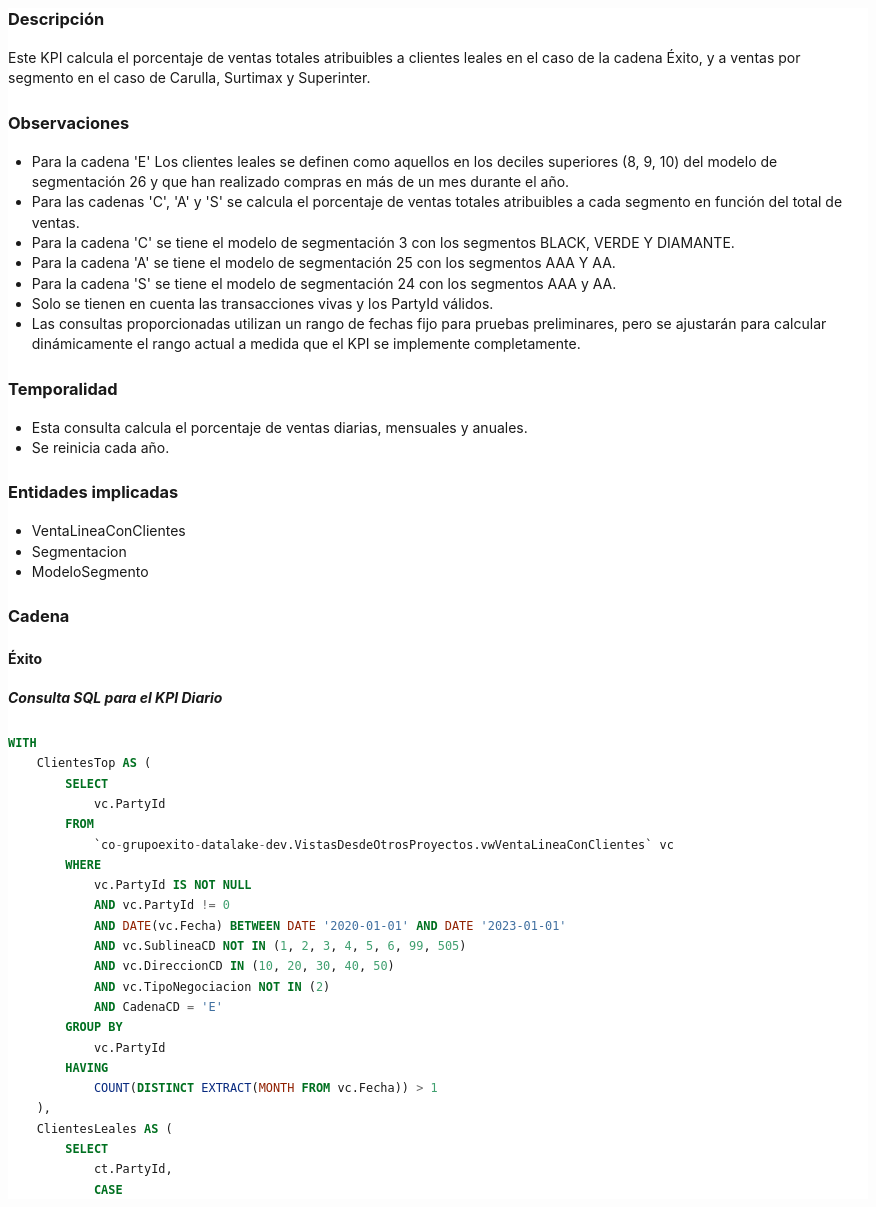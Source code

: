 ### Descripción

Este KPI calcula el porcentaje de ventas totales atribuibles a clientes leales en el caso de la cadena Éxito, y a ventas
por segmento en el caso de Carulla, Surtimax y Superinter.

### Observaciones

- Para la cadena 'E' Los clientes leales se definen como aquellos en los deciles superiores (8, 9, 10)  del modelo de
  segmentación 26 y que han realizado compras en más de un mes durante el año.
- Para las cadenas 'C', 'A' y 'S' se calcula el porcentaje de ventas totales atribuibles a cada segmento en función del
  total de ventas.
- Para la cadena 'C' se tiene el modelo de segmentación 3 con los segmentos BLACK, VERDE Y DIAMANTE.
- Para la cadena 'A' se tiene el modelo de segmentación 25 con los segmentos AAA Y AA.
- Para la cadena 'S' se tiene el modelo de segmentación 24 con los segmentos AAA y AA.
- Solo se tienen en cuenta las transacciones vivas y los PartyId válidos.
- Las consultas proporcionadas utilizan un rango de fechas fijo para pruebas preliminares, pero se ajustarán
  para calcular dinámicamente el rango actual a medida que el KPI se implemente completamente.

### Temporalidad

- Esta consulta calcula el porcentaje de ventas diarias, mensuales y anuales.
- Se reinicia cada año.


### Entidades implicadas

- VentaLineaConClientes
- Segmentacion
- ModeloSegmento

### Cadena

#### Éxito

##### Consulta SQL para el KPI Diario

```sql
WITH
    ClientesTop AS (
        SELECT
            vc.PartyId
        FROM
            `co-grupoexito-datalake-dev.VistasDesdeOtrosProyectos.vwVentaLineaConClientes` vc
        WHERE
            vc.PartyId IS NOT NULL
            AND vc.PartyId != 0
            AND DATE(vc.Fecha) BETWEEN DATE '2020-01-01' AND DATE '2023-01-01'
            AND vc.SublineaCD NOT IN (1, 2, 3, 4, 5, 6, 99, 505)
            AND vc.DireccionCD IN (10, 20, 30, 40, 50)
            AND vc.TipoNegociacion NOT IN (2)
            AND CadenaCD = 'E'
        GROUP BY
            vc.PartyId
        HAVING
            COUNT(DISTINCT EXTRACT(MONTH FROM vc.Fecha)) > 1
    ),
    ClientesLeales AS (
        SELECT
            ct.PartyId,
            CASE 
```